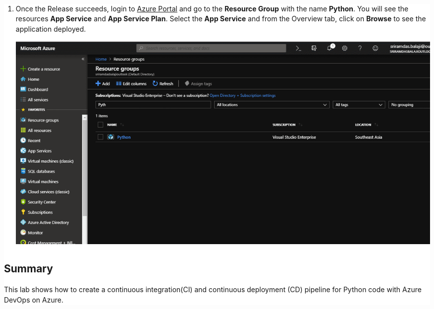 1. Once the Release succeeds, login to [Azure Portal](https://portal.azure.com) and go to the **Resource Group** with the name **Python**. You will see the resources **App Service** and **App Service Plan**.
Select the **App Service** and from the Overview tab, click on **Browse** to see the application deployed.

     ![](images/release-output.gif)


## Summary

This lab shows how to create a continuous integration(CI) and continuous deployment (CD) pipeline for Python code with Azure DevOps on Azure.
